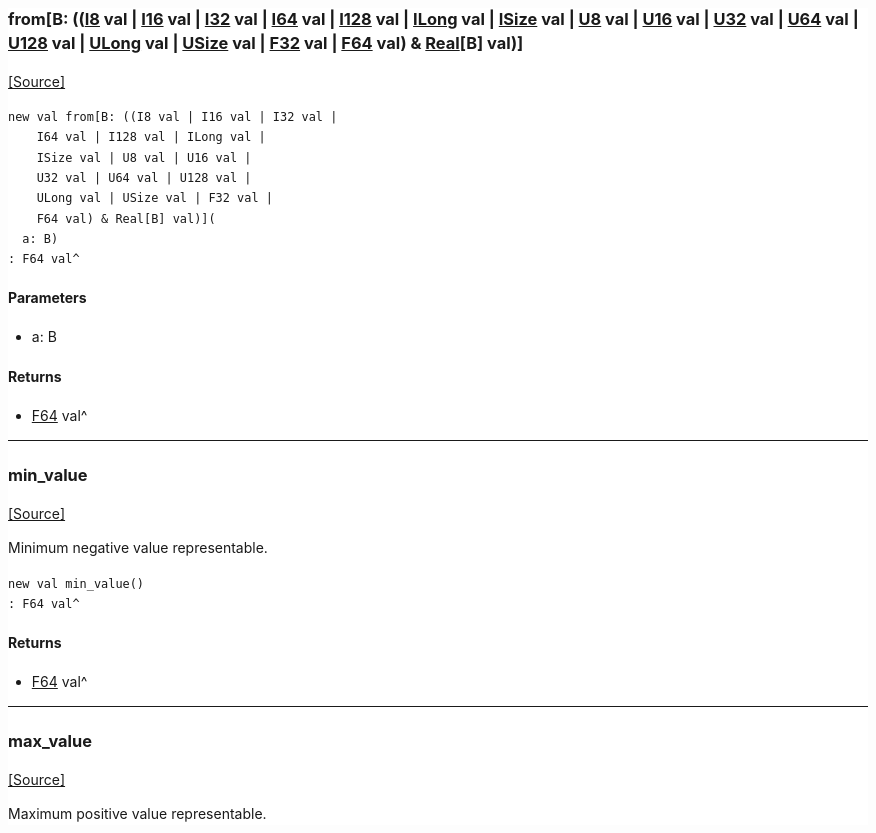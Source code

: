 
### from\[B: (([I8](builtin-I8.md) val | [I16](builtin-I16.md) val | [I32](builtin-I32.md) val | [I64](builtin-I64.md) val | [I128](builtin-I128.md) val | [ILong](builtin-ILong.md) val | [ISize](builtin-ISize.md) val | [U8](builtin-U8.md) val | [U16](builtin-U16.md) val | [U32](builtin-U32.md) val | [U64](builtin-U64.md) val | [U128](builtin-U128.md) val | [ULong](builtin-ULong.md) val | [USize](builtin-USize.md) val | [F32](builtin-F32.md) val | [F64](builtin-F64.md) val) & [Real](builtin-Real.md)\[B\] val)\]
<span class="source-link">[[Source]](src/builtin/float.md#L-0-290)</span>


```pony
new val from[B: ((I8 val | I16 val | I32 val | 
    I64 val | I128 val | ILong val | 
    ISize val | U8 val | U16 val | 
    U32 val | U64 val | U128 val | 
    ULong val | USize val | F32 val | 
    F64 val) & Real[B] val)](
  a: B)
: F64 val^
```
#### Parameters

*   a: B

#### Returns

* [F64](builtin-F64.md) val^

---

### min_value
<span class="source-link">[[Source]](src/builtin/float.md#L-0-292)</span>


Minimum negative value representable.


```pony
new val min_value()
: F64 val^
```

#### Returns

* [F64](builtin-F64.md) val^

---

### max_value
<span class="source-link">[[Source]](src/builtin/float.md#L-0-298)</span>


Maximum positive value representable.
